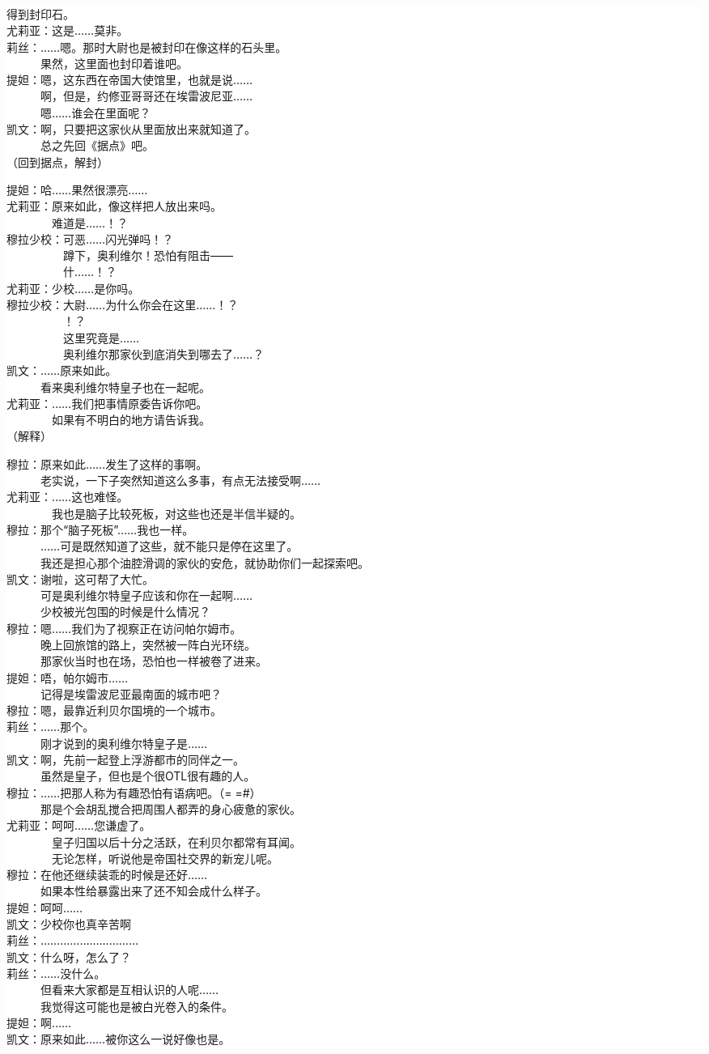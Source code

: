 得到封印石。  
尤莉亚：这是……莫非。  
莉丝：……嗯。那时大尉也是被封印在像这样的石头里。  
　　　果然，这里面也封印着谁吧。  
提妲：嗯，这东西在帝国大使馆里，也就是说……  
　　　啊，但是，约修亚哥哥还在埃雷波尼亚……  
　　　嗯……谁会在里面呢？  
凯文：啊，只要把这家伙从里面放出来就知道了。  
　　　总之先回《据点》吧。  
（回到据点，解封）

提妲：哈……果然很漂亮……  
尤莉亚：原来如此，像这样把人放出来吗。  
　　　　难道是……！？  
穆拉少校：可恶……闪光弹吗！？  
　　　　　蹲下，奥利维尔！恐怕有阻击——  
　　　　　什……！？  
尤莉亚：少校……是你吗。  
穆拉少校：大尉……为什么你会在这里……！？  
　　　　　！？  
　　　　　这里究竟是……  
　　　　　奥利维尔那家伙到底消失到哪去了……？  
凯文：……原来如此。  
　　　看来奥利维尔特皇子也在一起呢。  
尤莉亚：……我们把事情原委告诉你吧。  
　　　　如果有不明白的地方请告诉我。  
（解释）

穆拉：原来如此……发生了这样的事啊。  
　　　老实说，一下子突然知道这么多事，有点无法接受啊……  
尤莉亚：……这也难怪。  
　　　　我也是脑子比较死板，对这些也还是半信半疑的。  
穆拉：那个“脑子死板”……我也一样。  
　　　……可是既然知道了这些，就不能只是停在这里了。  
　　　我还是担心那个油腔滑调的家伙的安危，就协助你们一起探索吧。  
凯文：谢啦，这可帮了大忙。  
　　　可是奥利维尔特皇子应该和你在一起啊……  
　　　少校被光包围的时候是什么情况？  
穆拉：嗯……我们为了视察正在访问帕尔姆市。  
　　　晚上回旅馆的路上，突然被一阵白光环绕。  
　　　那家伙当时也在场，恐怕也一样被卷了进来。  
提妲：唔，帕尔姆市……  
　　　记得是埃雷波尼亚最南面的城市吧？  
穆拉：嗯，最靠近利贝尔国境的一个城市。  
莉丝：……那个。  
　　　刚才说到的奥利维尔特皇子是……  
凯文：啊，先前一起登上浮游都市的同伴之一。  
　　　虽然是皇子，但也是个很OTL很有趣的人。  
穆拉：……把那人称为有趣恐怕有语病吧。（= =#）  
　　　那是个会胡乱搅合把周围人都弄的身心疲惫的家伙。  
尤莉亚：呵呵……您谦虚了。  
　　　　皇子归国以后十分之活跃，在利贝尔都常有耳闻。  
　　　　无论怎样，听说他是帝国社交界的新宠儿呢。  
穆拉：在他还继续装乖的时候是还好……  
　　　如果本性给暴露出来了还不知会成什么样子。  
提妲：呵呵……  
凯文：少校你也真辛苦啊  
莉丝：…………………………  
凯文：什么呀，怎么了？  
莉丝：……没什么。  
　　　但看来大家都是互相认识的人呢……  
　　　我觉得这可能也是被白光卷入的条件。  
提妲：啊……  
凯文：原来如此……被你这么一说好像也是。  
